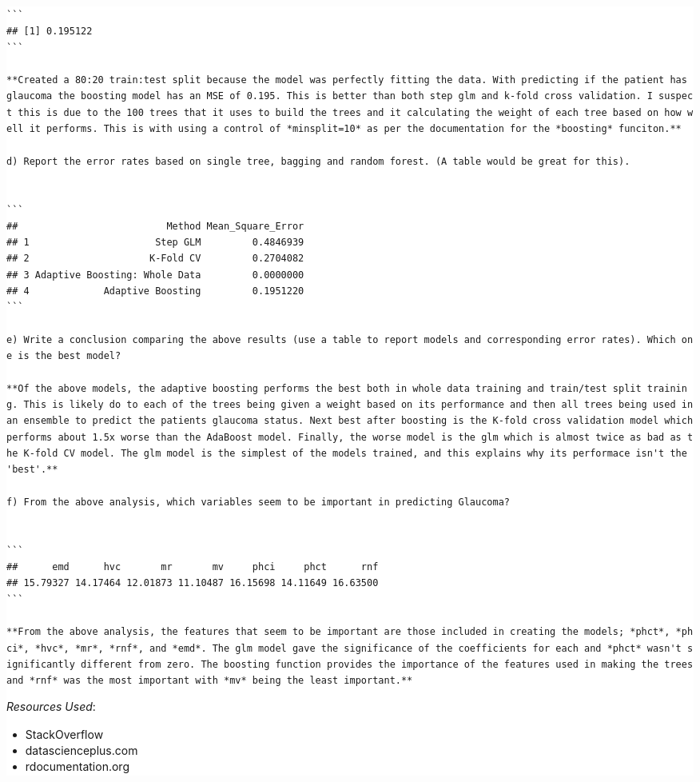     ```
    ## [1] 0.195122
    ```
    
    **Created a 80:20 train:test split because the model was perfectly fitting the data. With predicting if the patient has glaucoma the boosting model has an MSE of 0.195. This is better than both step glm and k-fold cross validation. I suspect this is due to the 100 trees that it uses to build the trees and it calculating the weight of each tree based on how well it performs. This is with using a control of *minsplit=10* as per the documentation for the *boosting* funciton.**
    
    d) Report the error rates based on single tree, bagging and random forest. (A table would be great for this).
    
    
    ```
    ##                          Method Mean_Square_Error
    ## 1                      Step GLM         0.4846939
    ## 2                     K-Fold CV         0.2704082
    ## 3 Adaptive Boosting: Whole Data         0.0000000
    ## 4             Adaptive Boosting         0.1951220
    ```
    
    e) Write a conclusion comparing the above results (use a table to report models and corresponding error rates). Which one is the best model?
    
    **Of the above models, the adaptive boosting performs the best both in whole data training and train/test split training. This is likely do to each of the trees being given a weight based on its performance and then all trees being used in an ensemble to predict the patients glaucoma status. Next best after boosting is the K-fold cross validation model which performs about 1.5x worse than the AdaBoost model. Finally, the worse model is the glm which is almost twice as bad as the K-fold CV model. The glm model is the simplest of the models trained, and this explains why its performace isn't the 'best'.**

    f) From the above analysis, which variables seem to be important in predicting Glaucoma?
    
    
    ```
    ##      emd      hvc       mr       mv     phci     phct      rnf 
    ## 15.79327 14.17464 12.01873 11.10487 16.15698 14.11649 16.63500
    ```
    
    **From the above analysis, the features that seem to be important are those included in creating the models; *phct*, *phci*, *hvc*, *mr*, *rnf*, and *emd*. The glm model gave the significance of the coefficients for each and *phct* wasn't significantly different from zero. The boosting function provides the importance of the features used in making the trees and *rnf* was the most important with *mv* being the least important.**

*Resources Used*:

+ StackOverflow
+ datascienceplus.com
+ rdocumentation.org
